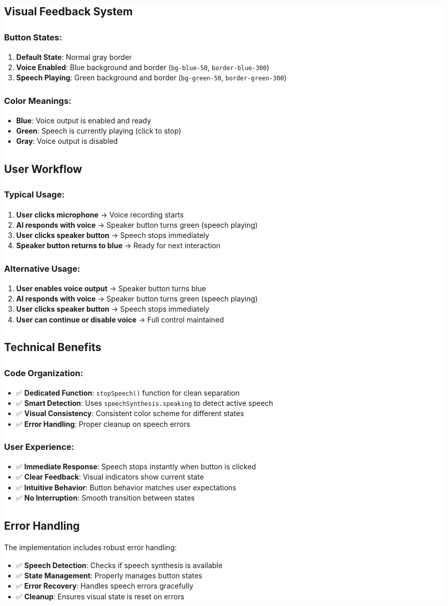 ## Visual Feedback System

### Button States:
1. **Default State**: Normal gray border
2. **Voice Enabled**: Blue background and border (`bg-blue-50`, `border-blue-300`)
3. **Speech Playing**: Green background and border (`bg-green-50`, `border-green-300`)

### Color Meanings:
- **Blue**: Voice output is enabled and ready
- **Green**: Speech is currently playing (click to stop)
- **Gray**: Voice output is disabled

## User Workflow

### Typical Usage:
1. **User clicks microphone** → Voice recording starts
2. **AI responds with voice** → Speaker button turns green (speech playing)
3. **User clicks speaker button** → Speech stops immediately
4. **Speaker button returns to blue** → Ready for next interaction

### Alternative Usage:
1. **User enables voice output** → Speaker button turns blue
2. **AI responds with voice** → Speaker button turns green (speech playing)
3. **User clicks speaker button** → Speech stops immediately
4. **User can continue or disable voice** → Full control maintained

## Technical Benefits

### Code Organization:
- ✅ **Dedicated Function**: `stopSpeech()` function for clean separation
- ✅ **Smart Detection**: Uses `speechSynthesis.speaking` to detect active speech
- ✅ **Visual Consistency**: Consistent color scheme for different states
- ✅ **Error Handling**: Proper cleanup on speech errors

### User Experience:
- ✅ **Immediate Response**: Speech stops instantly when button is clicked
- ✅ **Clear Feedback**: Visual indicators show current state
- ✅ **Intuitive Behavior**: Button behavior matches user expectations
- ✅ **No Interruption**: Smooth transition between states

## Error Handling

The implementation includes robust error handling:
- ✅ **Speech Detection**: Checks if speech synthesis is available
- ✅ **State Management**: Properly manages button states
- ✅ **Error Recovery**: Handles speech errors gracefully
- ✅ **Cleanup**: Ensures visual state is reset on errors
